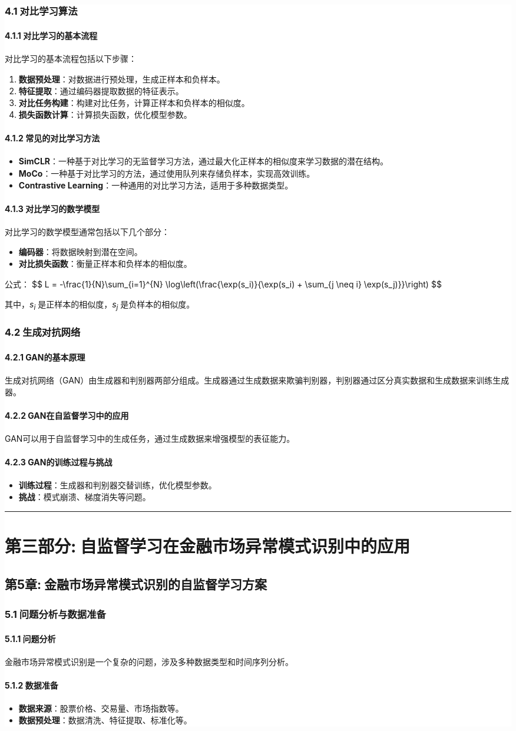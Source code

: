### 4.1 对比学习算法

#### 4.1.1 对比学习的基本流程
对比学习的基本流程包括以下步骤：
1. **数据预处理**：对数据进行预处理，生成正样本和负样本。
2. **特征提取**：通过编码器提取数据的特征表示。
3. **对比任务构建**：构建对比任务，计算正样本和负样本的相似度。
4. **损失函数计算**：计算损失函数，优化模型参数。

#### 4.1.2 常见的对比学习方法
- **SimCLR**：一种基于对比学习的无监督学习方法，通过最大化正样本的相似度来学习数据的潜在结构。
- **MoCo**：一种基于对比学习的方法，通过使用队列来存储负样本，实现高效训练。
- **Contrastive Learning**：一种通用的对比学习方法，适用于多种数据类型。

#### 4.1.3 对比学习的数学模型
对比学习的数学模型通常包括以下几个部分：
- **编码器**：将数据映射到潜在空间。
- **对比损失函数**：衡量正样本和负样本的相似度。

公式：
$$ L = -\frac{1}{N}\sum_{i=1}^{N} \log\left(\frac{\exp(s_i)}{\exp(s_i) + \sum_{j \neq i} \exp(s_j)}}\right) $$

其中，$s_i$ 是正样本的相似度，$s_j$ 是负样本的相似度。

### 4.2 生成对抗网络

#### 4.2.1 GAN的基本原理
生成对抗网络（GAN）由生成器和判别器两部分组成。生成器通过生成数据来欺骗判别器，判别器通过区分真实数据和生成数据来训练生成器。

#### 4.2.2 GAN在自监督学习中的应用
GAN可以用于自监督学习中的生成任务，通过生成数据来增强模型的表征能力。

#### 4.2.3 GAN的训练过程与挑战
- **训练过程**：生成器和判别器交替训练，优化模型参数。
- **挑战**：模式崩溃、梯度消失等问题。

---

# 第三部分: 自监督学习在金融市场异常模式识别中的应用

## 第5章: 金融市场异常模式识别的自监督学习方案

### 5.1 问题分析与数据准备

#### 5.1.1 问题分析
金融市场异常模式识别是一个复杂的问题，涉及多种数据类型和时间序列分析。

#### 5.1.2 数据准备
- **数据来源**：股票价格、交易量、市场指数等。
- **数据预处理**：数据清洗、特征提取、标准化等。
